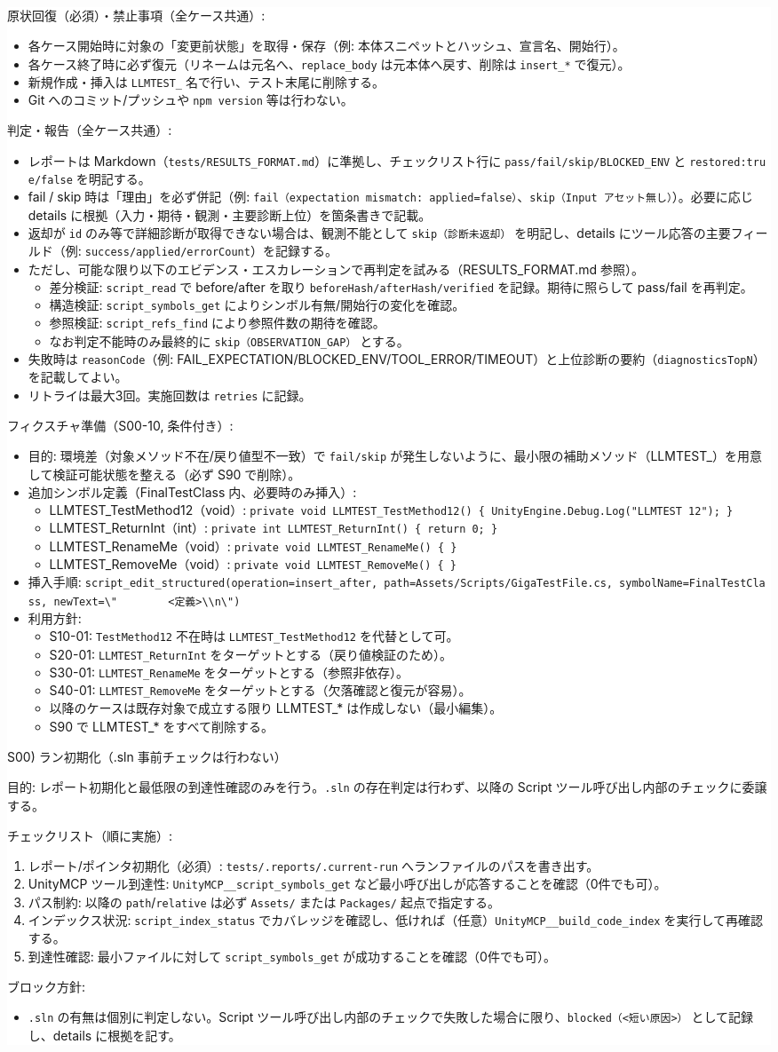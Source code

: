 原状回復（必須）・禁止事項（全ケース共通）:
- 各ケース開始時に対象の「変更前状態」を取得・保存（例: 本体スニペットとハッシュ、宣言名、開始行）。
- 各ケース終了時に必ず復元（リネームは元名へ、`replace_body` は元本体へ戻す、削除は `insert_*` で復元）。
- 新規作成・挿入は `LLMTEST_` 名で行い、テスト末尾に削除する。
- Git へのコミット/プッシュや `npm version` 等は行わない。

判定・報告（全ケース共通）:
- レポートは Markdown（`tests/RESULTS_FORMAT.md`）に準拠し、チェックリスト行に `pass/fail/skip/BLOCKED_ENV` と `restored:true/false` を明記する。
- fail / skip 時は「理由」を必ず併記（例: `fail（expectation mismatch: applied=false）`、`skip（Input アセット無し）`）。必要に応じ details に根拠（入力・期待・観測・主要診断上位）を箇条書きで記載。
- 返却が `id` のみ等で詳細診断が取得できない場合は、観測不能として `skip（診断未返却）` を明記し、details にツール応答の主要フィールド（例: `success/applied/errorCount`）を記録する。
- ただし、可能な限り以下のエビデンス・エスカレーションで再判定を試みる（RESULTS_FORMAT.md 参照）。
  - 差分検証: `script_read` で before/after を取り `beforeHash/afterHash/verified` を記録。期待に照らして pass/fail を再判定。
  - 構造検証: `script_symbols_get` によりシンボル有無/開始行の変化を確認。
  - 参照検証: `script_refs_find` により参照件数の期待を確認。
  - なお判定不能時のみ最終的に `skip（OBSERVATION_GAP）` とする。
- 失敗時は `reasonCode`（例: FAIL_EXPECTATION/BLOCKED_ENV/TOOL_ERROR/TIMEOUT）と上位診断の要約（`diagnosticsTopN`）を記載してよい。
- リトライは最大3回。実施回数は `retries` に記録。

フィクスチャ準備（S00-10, 条件付き）:
- 目的: 環境差（対象メソッド不在/戻り値型不一致）で `fail/skip` が発生しないように、最小限の補助メソッド（LLMTEST_）を用意して検証可能状態を整える（必ず S90 で削除）。
- 追加シンボル定義（FinalTestClass 内、必要時のみ挿入）:
  - LLMTEST_TestMethod12（void）: `private void LLMTEST_TestMethod12() { UnityEngine.Debug.Log("LLMTEST 12"); }`
  - LLMTEST_ReturnInt（int）: `private int LLMTEST_ReturnInt() { return 0; }`
  - LLMTEST_RenameMe（void）: `private void LLMTEST_RenameMe() { }`
  - LLMTEST_RemoveMe（void）: `private void LLMTEST_RemoveMe() { }`
- 挿入手順: `script_edit_structured(operation=insert_after, path=Assets/Scripts/GigaTestFile.cs, symbolName=FinalTestClass, newText=\"        <定義>\\n\")`
- 利用方針:
  - S10-01: `TestMethod12` 不在時は `LLMTEST_TestMethod12` を代替として可。
  - S20-01: `LLMTEST_ReturnInt` をターゲットとする（戻り値検証のため）。
  - S30-01: `LLMTEST_RenameMe` をターゲットとする（参照非依存）。
  - S40-01: `LLMTEST_RemoveMe` をターゲットとする（欠落確認と復元が容易）。
  - 以降のケースは既存対象で成立する限り LLMTEST_* は作成しない（最小編集）。
  - S90 で LLMTEST_* をすべて削除する。

S00) ラン初期化（.sln 事前チェックは行わない）

目的: レポート初期化と最低限の到達性確認のみを行う。`.sln` の存在判定は行わず、以降の Script ツール呼び出し内部のチェックに委譲する。

チェックリスト（順に実施）:
1. レポート/ポインタ初期化（必須）: `tests/.reports/.current-run` へランファイルのパスを書き出す。
2. UnityMCP ツール到達性: `UnityMCP__script_symbols_get` など最小呼び出しが応答することを確認（0件でも可）。
3. パス制約: 以降の `path`/`relative` は必ず `Assets/` または `Packages/` 起点で指定する。
4. インデックス状況: `script_index_status` でカバレッジを確認し、低ければ（任意）`UnityMCP__build_code_index` を実行して再確認する。
5. 到達性確認: 最小ファイルに対して `script_symbols_get` が成功することを確認（0件でも可）。

ブロック方針:
- `.sln` の有無は個別に判定しない。Script ツール呼び出し内部のチェックで失敗した場合に限り、`blocked（<短い原因>）` として記録し、details に根拠を記す。

